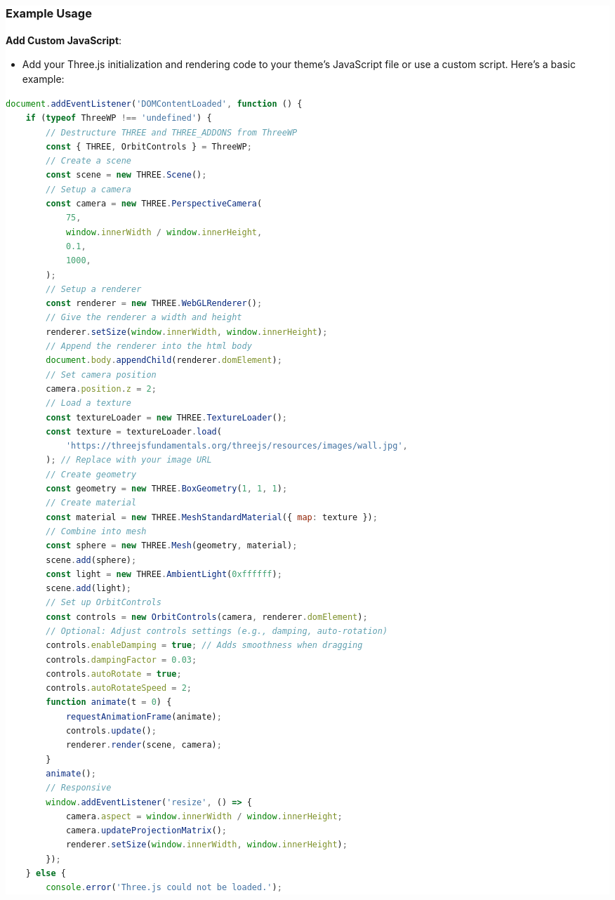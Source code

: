### Example Usage

**Add Custom JavaScript**:

-   Add your Three.js initialization and rendering code to your theme’s JavaScript file or use a custom script. Here’s a basic example:

```javascript
document.addEventListener('DOMContentLoaded', function () {
	if (typeof ThreeWP !== 'undefined') {
		// Destructure THREE and THREE_ADDONS from ThreeWP
		const { THREE, OrbitControls } = ThreeWP;
		// Create a scene
		const scene = new THREE.Scene();
		// Setup a camera
		const camera = new THREE.PerspectiveCamera(
			75,
			window.innerWidth / window.innerHeight,
			0.1,
			1000,
		);
		// Setup a renderer
		const renderer = new THREE.WebGLRenderer();
		// Give the renderer a width and height
		renderer.setSize(window.innerWidth, window.innerHeight);
		// Append the renderer into the html body
		document.body.appendChild(renderer.domElement);
		// Set camera position
		camera.position.z = 2;
		// Load a texture
		const textureLoader = new THREE.TextureLoader();
		const texture = textureLoader.load(
			'https://threejsfundamentals.org/threejs/resources/images/wall.jpg',
		); // Replace with your image URL
		// Create geometry
		const geometry = new THREE.BoxGeometry(1, 1, 1);
		// Create material
		const material = new THREE.MeshStandardMaterial({ map: texture });
		// Combine into mesh
		const sphere = new THREE.Mesh(geometry, material);
		scene.add(sphere);
		const light = new THREE.AmbientLight(0xffffff);
		scene.add(light);
		// Set up OrbitControls
		const controls = new OrbitControls(camera, renderer.domElement);
		// Optional: Adjust controls settings (e.g., damping, auto-rotation)
		controls.enableDamping = true; // Adds smoothness when dragging
		controls.dampingFactor = 0.03;
		controls.autoRotate = true;
		controls.autoRotateSpeed = 2;
		function animate(t = 0) {
			requestAnimationFrame(animate);
			controls.update();
			renderer.render(scene, camera);
		}
		animate();
		// Responsive
		window.addEventListener('resize', () => {
			camera.aspect = window.innerWidth / window.innerHeight;
			camera.updateProjectionMatrix();
			renderer.setSize(window.innerWidth, window.innerHeight);
		});
	} else {
		console.error('Three.js could not be loaded.');
```